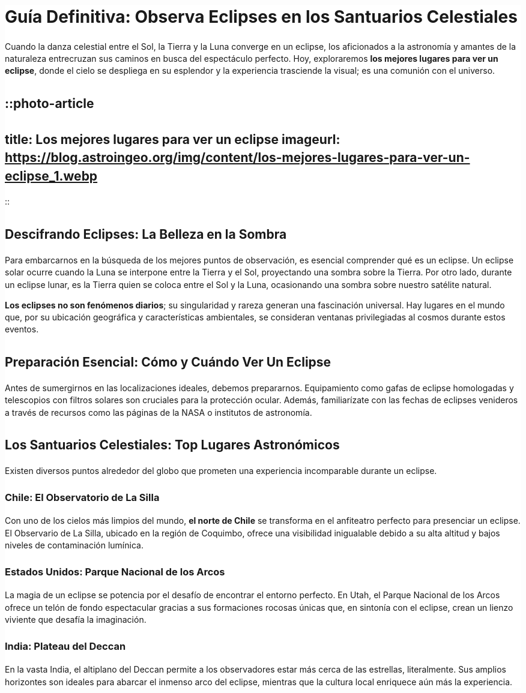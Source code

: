 # Guía Definitiva: Observa Eclipses en los Santuarios Celestiales

Cuando la danza celestial entre el Sol, la Tierra y la Luna converge en un eclipse, los aficionados a la astronomía y amantes de la naturaleza entrecruzan sus caminos en busca del espectáculo perfecto. Hoy, exploraremos **los mejores lugares para ver un eclipse**, donde el cielo se despliega en su esplendor y la experiencia trasciende la visual; es una comunión con el universo.


::photo-article
---
title: Los mejores lugares para ver un eclipse
imageurl: https://blog.astroingeo.org/img/content/los-mejores-lugares-para-ver-un-eclipse_1.webp
---
::


## Descifrando Eclipses: La Belleza en la Sombra

Para embarcarnos en la búsqueda de los mejores puntos de observación, es esencial comprender qué es un eclipse. Un eclipse solar ocurre cuando la Luna se interpone entre la Tierra y el Sol, proyectando una sombra sobre la Tierra. Por otro lado, durante un eclipse lunar, es la Tierra quien se coloca entre el Sol y la Luna, ocasionando una sombra sobre nuestro satélite natural.

**Los eclipses no son fenómenos diarios**; su singularidad y rareza generan una fascinación universal. Hay lugares en el mundo que, por su ubicación geográfica y características ambientales, se consideran ventanas privilegiadas al cosmos durante estos eventos.

## Preparación Esencial: Cómo y Cuándo Ver Un Eclipse

Antes de sumergirnos en las localizaciones ideales, debemos prepararnos. Equipamiento como gafas de eclipse homologadas y telescopios con filtros solares son cruciales para la protección ocular. Además, familiarízate con las fechas de eclipses venideros a través de recursos como las páginas de la NASA o institutos de astronomía.

## Los Santuarios Celestiales: Top Lugares Astronómicos

Existen diversos puntos alrededor del globo que prometen una experiencia incomparable durante un eclipse.

### Chile: El Observatorio de La Silla
Con uno de los cielos más limpios del mundo, **el norte de Chile** se transforma en el anfiteatro perfecto para presenciar un eclipse. El Observario de La Silla, ubicado en la región de Coquimbo, ofrece una visibilidad inigualable debido a su alta altitud y bajos niveles de contaminación lumínica.

### Estados Unidos: Parque Nacional de los Arcos
La magia de un eclipse se potencia por el desafío de encontrar el entorno perfecto. En Utah, el Parque Nacional de los Arcos ofrece un telón de fondo espectacular gracias a sus formaciones rocosas únicas que, en sintonía con el eclipse, crean un lienzo viviente que desafía la imaginación.

### India: Plateau del Deccan
En la vasta India, el altiplano del Deccan permite a los observadores estar más cerca de las estrellas, literalmente. Sus amplios horizontes son ideales para abarcar el inmenso arco del eclipse, mientras que la cultura local enriquece aún más la experiencia.
